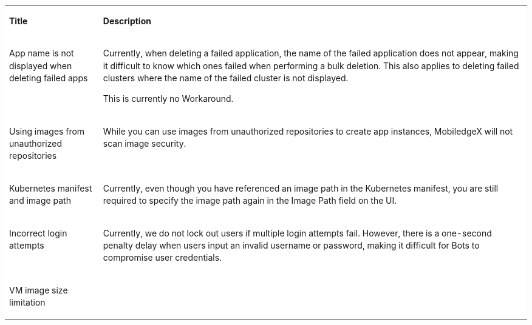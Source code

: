 <table>
<tbody>
<tr>
<td colspan="1" rowspan="1">

**Title**
</td>
<td colspan="1" rowspan="1">

**Description**
</td>
</tr>
<tr>
<td colspan="1" rowspan="1">

App name is not displayed when deleting failed apps</td>
<td colspan="1" rowspan="1">

Currently, when deleting a failed application, the name of the failed application does not appear, making it difficult to know which ones failed when performing a bulk deletion. This also applies to deleting failed clusters where the name of the failed cluster is not displayed.

This is currently no Workaround.</td>
</tr>
<tr>
<td colspan="1" rowspan="1">

Using images from unauthorized repositories</td>
<td colspan="1" rowspan="1">

While you can use images from unauthorized repositories to create app instances, MobiledgeX will not scan image security.</td>
</tr>
<tr>
<td colspan="1" rowspan="1">

Kubernetes manifest and image path</td>
<td colspan="1" rowspan="1">

Currently, even though you have referenced an image path in the Kubernetes manifest, you are still required to specify the image path again in the Image Path field on the UI.</td>
</tr>
<tr>
<td colspan="1" rowspan="1">

Incorrect login attempts</td>
<td colspan="1" rowspan="1">

Currently, we do not lock out users if multiple login attempts fail. However, there is a one-second penalty delay when users input an invalid username or password, making it difficult for Bots to compromise user credentials.</td>
</tr>
<tr>
<td colspan="1" rowspan="1">

VM image size limitation</td>
<td colspan="1" rowspan="1">

